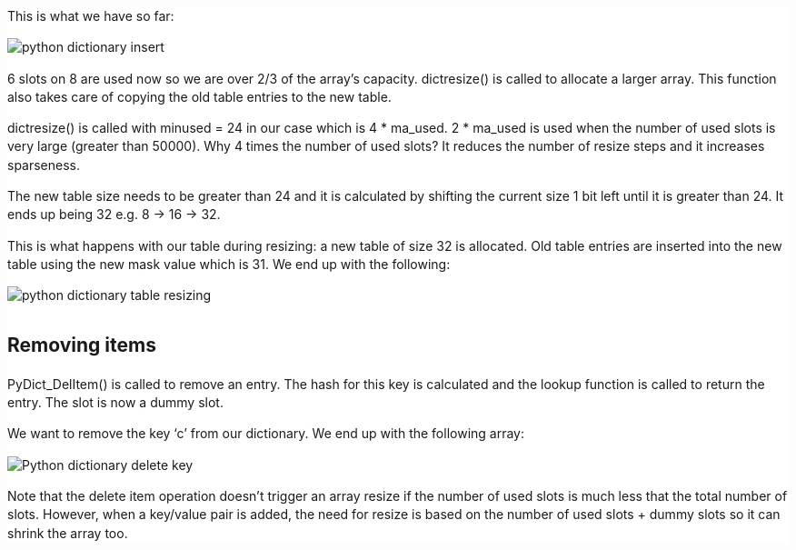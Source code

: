   
  <p>
    This is what we have so far:
  </p>
  
  <p>
    <img src="https://www.laurentluce.com/images/blog/dict/insert.png" alt="python dictionary insert" />
  </p>
  
  <p>
    6 slots on 8 are used now so we are over 2/3 of the array’s capacity. dictresize() is called to allocate a larger array. This function also takes care of copying the old table entries to the new table.
  </p>
  
  <p>
    dictresize() is called with minused = 24 in our case which is 4 * ma_used. 2 * ma_used is used when the number of used slots is very large (greater than 50000). Why 4 times the number of used slots? It reduces the number of resize steps and it increases sparseness.
  </p>
  
  <p>
    The new table size needs to be greater than 24 and it is calculated by shifting the current size 1 bit left until it is greater than 24. It ends up being 32 e.g. 8 -> 16 -> 32.
  </p>
  
  <p>
    This is what happens with our table during resizing: a new table of size 32 is allocated. Old table entries are inserted into the new table using the new mask value which is 31. We end up with the following:
  </p>
  
  <p>
    <img src="https://www.laurentluce.com/images/blog/dict/resizing.png" alt="python dictionary table resizing" />
  </p>
  
  <h2>
    Removing items
  </h2>
  
  <p>
    PyDict_DelItem() is called to remove an entry. The hash for this key is calculated and the lookup function is called to return the entry. The slot is now a dummy slot.
  </p>
  
  <p>
    We want to remove the key ‘c’ from our dictionary. We end up with the following array:
  </p>
  
  <p>
    <img src="https://www.laurentluce.com/images/blog/dict/delete.png" alt="Python dictionary delete key" />
  </p>
  
  <p>
    Note that the delete item operation doesn’t trigger an array resize if the number of used slots is much less that the total number of slots. However, when a key/value pair is added, the need for resize is based on the number of used slots + dummy slots so it can shrink the array too.
  </p>
  